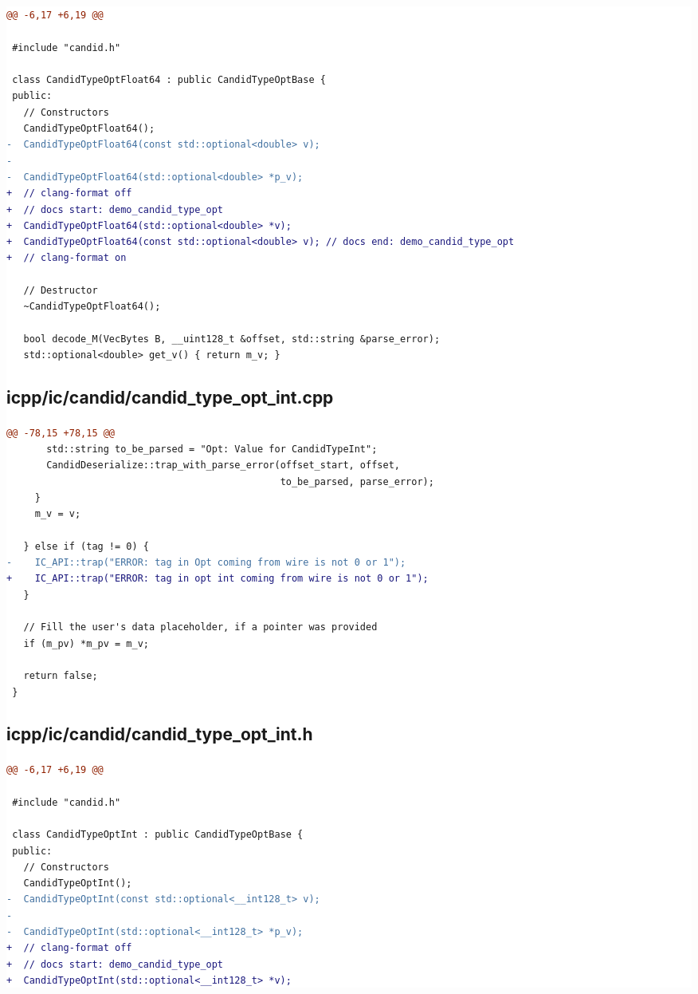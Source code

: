 ```diff
@@ -6,17 +6,19 @@
 
 #include "candid.h"
 
 class CandidTypeOptFloat64 : public CandidTypeOptBase {
 public:
   // Constructors
   CandidTypeOptFloat64();
-  CandidTypeOptFloat64(const std::optional<double> v);
-
-  CandidTypeOptFloat64(std::optional<double> *p_v);
+  // clang-format off
+  // docs start: demo_candid_type_opt
+  CandidTypeOptFloat64(std::optional<double> *v);
+  CandidTypeOptFloat64(const std::optional<double> v); // docs end: demo_candid_type_opt
+  // clang-format on
 
   // Destructor
   ~CandidTypeOptFloat64();
 
   bool decode_M(VecBytes B, __uint128_t &offset, std::string &parse_error);
   std::optional<double> get_v() { return m_v; }
```

## icpp/ic/candid/candid_type_opt_int.cpp

```diff
@@ -78,15 +78,15 @@
       std::string to_be_parsed = "Opt: Value for CandidTypeInt";
       CandidDeserialize::trap_with_parse_error(offset_start, offset,
                                                to_be_parsed, parse_error);
     }
     m_v = v;
 
   } else if (tag != 0) {
-    IC_API::trap("ERROR: tag in Opt coming from wire is not 0 or 1");
+    IC_API::trap("ERROR: tag in opt int coming from wire is not 0 or 1");
   }
 
   // Fill the user's data placeholder, if a pointer was provided
   if (m_pv) *m_pv = m_v;
 
   return false;
 }
```

## icpp/ic/candid/candid_type_opt_int.h

```diff
@@ -6,17 +6,19 @@
 
 #include "candid.h"
 
 class CandidTypeOptInt : public CandidTypeOptBase {
 public:
   // Constructors
   CandidTypeOptInt();
-  CandidTypeOptInt(const std::optional<__int128_t> v);
-
-  CandidTypeOptInt(std::optional<__int128_t> *p_v);
+  // clang-format off
+  // docs start: demo_candid_type_opt
+  CandidTypeOptInt(std::optional<__int128_t> *v);
```